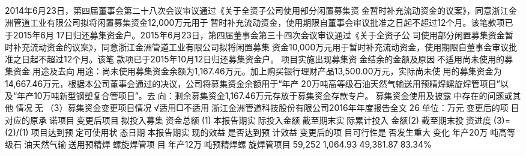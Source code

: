 2014年6月23日，第四届董事会第二十八次会议审议通过《关于全资子公司使用部分闲置募集资
金暂时补充流动资金的议案》，同意浙江金洲管道工业有限公司拟将闲置募集资金12,000万元用于
暂时补充流动资金，使用期限自董事会审议批准之日起不超过12个月。该笔款项已于2015年6月
17日归还募集资金户。2015年6月23日，第四届董事会第三十四次会议审议通过《关于全资子公
司使用部分闲置募集资金暂时补充流动资金的议案》，同意浙江金洲管道工业有限公司拟将闲置募集
资金10,000万元用于暂时补充流动资金，使用期限自董事会审议批准之日起不超过12个月。该笔
款项已于2015年10月12日归还募集资金户。
项目实施出现募集资
金结余的金额及原因
不适用尚未使用的募集资金
用途及去向
用途：尚未使用募集资金余额为1,167.46万元。加上购买银行理财产品13,500.00万元，实际尚未使
用的募集资金为14,667.46万元，根据本公司董事会通过的决议，公司将募集资金余额用于“年产
20万吨高等级石油天然气输送用预精焊螺旋焊管项目”以及“年产10万吨新型钢塑复合管项目”。去
向：剩余募集资金1,167.46万元存放于募集资金存款专户。
募集资金使用及披露
中存在的问题或其他
情况
无
（3）募集资金变更项目情况
√适用□不适用
浙江金洲管道科技股份有限公司2016年年度报告全文
26
单位：万元
变更后的项
目
对应的原承
诺项目
变更后项目
拟投入募集
资金总额
(1)
本报告期实
际投入金额
截至期末实
际累计投入
金额(2)
截至期末投
资进度
(3)=(2)/(1)
项目达到预
定可使用状
态日期
本报告期实
现的效益
是否达到预
计效益
变更后的项
目可行性是
否发生重大
变化
年产20万
吨高等级石
油天然气输
送用预精焊
螺旋焊管项
目
年产12万
吨预精焊螺
旋焊管项目
59,252
1,064.93
49,381.87
83.34%